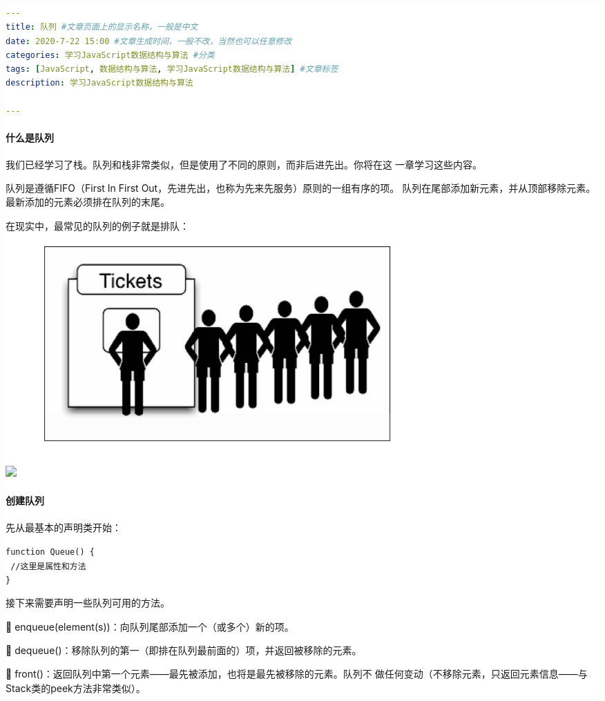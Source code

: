 ```yaml
---
title: 队列 #文章页面上的显示名称，一般是中文
date: 2020-7-22 15:00 #文章生成时间，一般不改，当然也可以任意修改
categories: 学习JavaScript数据结构与算法 #分类
tags: [JavaScript, 数据结构与算法, 学习JavaScript数据结构与算法] #文章标签
description: 学习JavaScript数据结构与算法

---
```


#### 什么是队列

我们已经学习了栈。队列和栈非常类似，但是使用了不同的原则，而非后进先出。你将在这 一章学习这些内容。 

队列是遵循FIFO（First In First Out，先进先出，也称为先来先服务）原则的一组有序的项。 队列在尾部添加新元素，并从顶部移除元素。最新添加的元素必须排在队列的末尾。 

在现实中，最常见的队列的例子就是排队：

![](/images/js4-1.png)

![](E:\1244832273.github.io\themes\next\source\images\js4-1.png)

#### 创建队列

先从最基本的声明类开始：

```
function Queue() {
 //这里是属性和方法
} 
```

接下来需要声明一些队列可用的方法。

  enqueue(element(s))：向队列尾部添加一个（或多个）新的项。 

 dequeue()：移除队列的第一（即排在队列最前面的）项，并返回被移除的元素。 

 front()：返回队列中第一个元素——最先被添加，也将是最先被移除的元素。队列不 做任何变动（不移除元素，只返回元素信息——与Stack类的peek方法非常类似）。 
